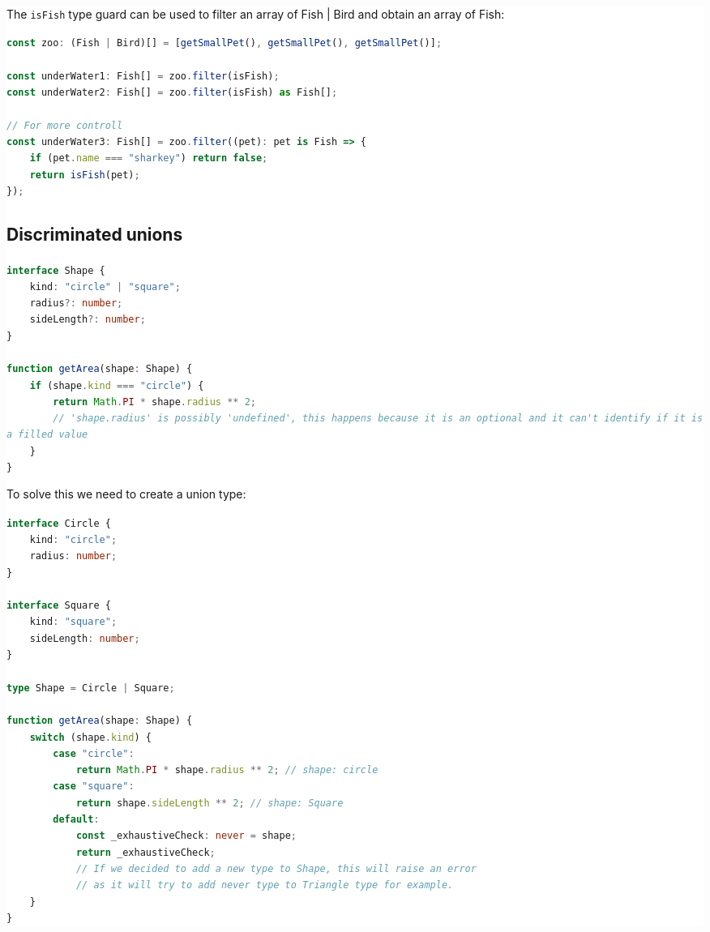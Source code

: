 The `isFish` type guard can be used to filter an array of Fish | Bird and obtain an array of Fish:
```ts
const zoo: (Fish | Bird)[] = [getSmallPet(), getSmallPet(), getSmallPet()];

const underWater1: Fish[] = zoo.filter(isFish);
const underWater2: Fish[] = zoo.filter(isFish) as Fish[];

// For more controll
const underWater3: Fish[] = zoo.filter((pet): pet is Fish => {
	if (pet.name === "sharkey") return false;
	return isFish(pet);
});
```

## Discriminated unions
```ts
interface Shape {
	kind: "circle" | "square";
	radius?: number;
	sideLength?: number;
}

function getArea(shape: Shape) {
	if (shape.kind === "circle") {
		return Math.PI * shape.radius ** 2; 
		// 'shape.radius' is possibly 'undefined', this happens because it is an optional and it can't identify if it is a filled value
	}
}
```

To solve this we need to create a union type:
```ts
interface Circle {
	kind: "circle";
	radius: number;
}

interface Square {
	kind: "square";
	sideLength: number;
}

type Shape = Circle | Square;

function getArea(shape: Shape) {
	switch (shape.kind) {
		case "circle":
			return Math.PI * shape.radius ** 2; // shape: circle
		case "square":
			return shape.sideLength ** 2; // shape: Square
		default:
			const _exhaustiveCheck: never = shape;
			return _exhaustiveCheck; 
			// If we decided to add a new type to Shape, this will raise an error
			// as it will try to add never type to Triangle type for example.
	}
}
```

